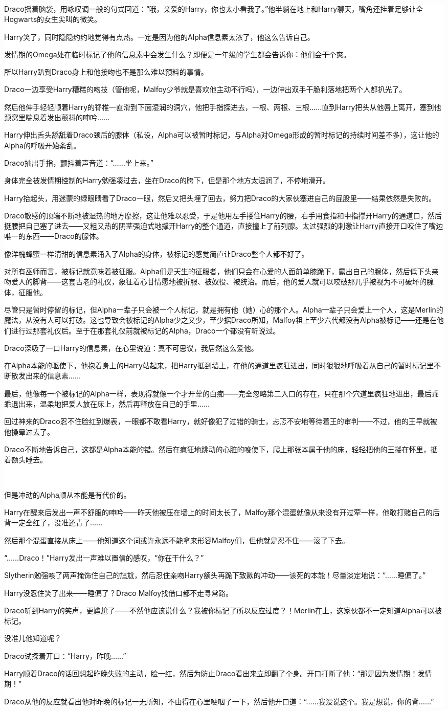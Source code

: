 Draco摇着脑袋，用咏叹调一般的句式回道：“哦，亲爱的Harry，你也太小看我了。”他半躺在地上和Harry聊天，嘴角还挂着足够让全Hogwarts的女生尖叫的微笑。

Harry笑了，同时隐隐约约地觉得有点热。一定是因为他的Alpha信息素太浓了，他这么告诉自己。

发情期的Omega处在临时标记了他的信息素中会发生什么？即便是一年级的学生都会告诉你：他们会干个爽。

所以Harry趴到Draco身上和他接吻也不是那么难以预料的事情。

Draco一边享受Harry糟糕的吻技（管他呢，Malfoy少爷就是喜欢他主动不行吗），一边伸出双手干脆利落地把两个人都扒光了。

然后他伸手轻轻顺着Harry的脊椎一直滑到下面湿润的洞穴，他把手指探进去，一根、两根、三根……直到Harry把头从他唇上离开，塞到他颈窝里喘息着发出颤抖的呻吟……

Harry伸出舌头舔舐着Draco颈后的腺体（私设，Alpha可以被暂时标记，与Alpha对Omega形成的暂时标记的持续时间差不多），这让他的Alpha的呼吸开始紊乱。

Draco抽出手指，颤抖着声音道：“……坐上来。”

身体完全被发情期控制的Harry勉强凑过去，坐在Draco的胯下，但是那个地方太湿润了，不停地滑开。

Harry抬起头，用迷蒙的绿眼睛看了Draco一眼，然后又把头埋了回去，努力把Draco的大家伙塞进自己的屁股里——结果依然是失败的。

Draco敏感的顶端不断地被湿热的地方摩擦，这让他难以忍受，于是他用左手搂住Harry的腰，右手用食指和中指撑开Harry的通道口，然后挺腰把自己塞了进去——又粗又热的阴茎强迫式地撑开Harry的整个通道，直接撞上了前列腺。太过强烈的刺激让Harry直接开口咬住了嘴边唯一的东西——Draco的腺体。

像洋槐蜂蜜一样清甜的信息素涌入了Alpha的身体，被标记的感觉简直让Draco整个人都不好了。

对所有巫师而言，被标记就意味着被征服。Alpha们是天生的征服者，他们只会在心爱的人面前单膝跪下，露出自己的腺体，然后低下头亲吻爱人的脚背——这套古老的礼仪，象征着心甘情愿地被折服、被奴役、被统治。而后，他的爱人就可以咬破那几乎被视为不可破坏的腺体，征服他。

尽管只是暂时停留的标记，但Alpha一辈子只会被一个人标记，就是拥有他（她）心的那个人。Alpha一辈子只会爱上一个人，这是Merlin的魔法，从没有人可以打破。这也导致会被标记的Alpha少之又少，至少据Draco所知，Malfoy祖上至少六代都没有Alpha被标记——还是在他们进行过那套礼仪后。至于在那套礼仪前就被标记的Alpha，Draco一个都没有听说过。

Draco深吸了一口Harry的信息素，在心里说道：真不可思议，我居然这么爱他。

在Alpha本能的驱使下，他抱着身上的Harry站起来，把Harry抵到墙上，在他的通道里疯狂进出，同时狠狠地呼吸着从自己的暂时标记里不断散发出来的信息素……

最后，他像每一个被标记的Alpha一样，表现得就像一个才开荤的白痴——完全忽略第二入口的存在，只在那个穴道里疯狂地进出，最后乖乖退出来，温柔地把爱人放在床上，然后再释放在自己的手里……

回过神来的Draco忍不住脸红到爆表，一眼都不敢看Harry，就好像犯了过错的骑士，忐忑不安地等待着王的审判——不过，他的王早就被他操晕过去了。

Draco不断地告诉自己，这都是Alpha本能的错。然后在疯狂地跳动的心脏的唆使下，爬上那张本属于他的床，轻轻把他的王搂在怀里，抵着额头睡去。

<br>

但是冲动的Alpha顺从本能是有代价的。

Harry在醒来后发出一声不舒服的呻吟——昨天他被压在墙上的时间太长了，Malfoy那个混蛋就像从来没有开过荤一样，他敢打赌自己的后背一定全红了，没准还青了……

然后那个混蛋直接从床上——他知道这个词或许永远不能拿来形容Malfoy们，但他就是忍不住——滚了下去。

“……Draco！”Harry发出一声难以置信的感叹，“你在干什么？”

Slytherin勉强咳了两声掩饰住自己的尴尬，然后忍住亲吻Harry额头再跪下致歉的冲动——该死的本能！尽量淡定地说：“……睡偏了。”

Harry没忍住笑了出来——睡偏了？Draco Malfoy找借口都不走寻常路。

Draco听到Harry的笑声，更尴尬了——不然他应该说什么？我被你标记了所以反应过度？！Merlin在上，这家伙都不一定知道Alpha可以被标记。

没准儿他知道呢？

Draco试探着开口：“Harry，昨晚……”

Harry顺着Draco的话回想起昨晚失败的主动，脸一红，然后为防止Draco看出来立即翻了个身。开口打断了他：“那是因为发情期！发情期！”

Draco从他的反应就看出他对昨晚的标记一无所知，不由得在心里哽咽了一下，然后他开口道：“……我没说这个。我是想说，你的背……”
